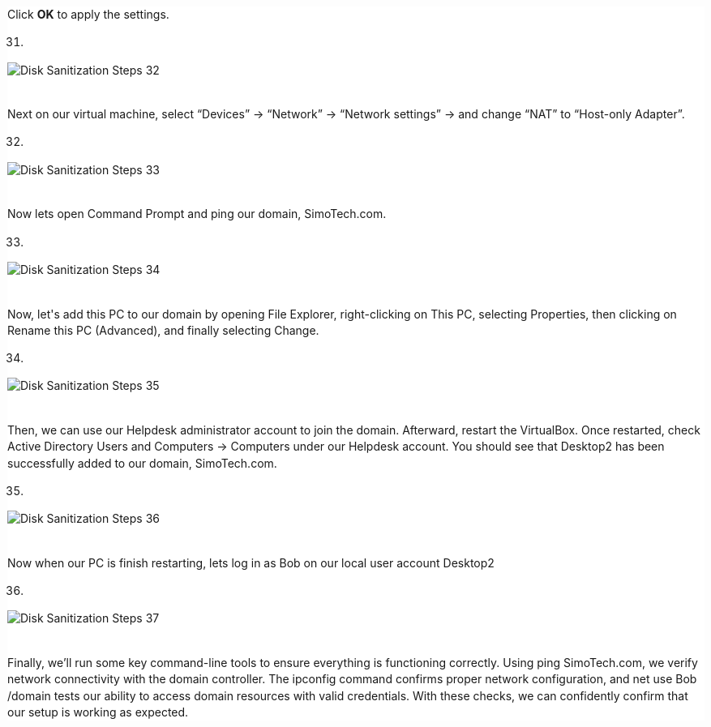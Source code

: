 Click **OK** to apply the settings.

31. <p align="center">
   <img src="https://i.imgur.com/NClFDlp.png" height="100%" width="100%" alt="Disk Sanitization Steps 32"/>
   <br />
   <br />
</p>

Next on our virtual machine, select “Devices” → “Network” → “Network settings” →  and change “NAT” to “Host-only Adapter”.

32. <p align="center">
   <img src="https://i.imgur.com/UJW30Em.png" height="100%" width="100%" alt="Disk Sanitization Steps 33"/>
   <br />
   <br />
</p>

Now lets open Command Prompt and ping our domain, SimoTech.com.

33. <p align="center">
   <img src="https://i.imgur.com/M4H3Bvl.png" height="100%" width="100%" alt="Disk Sanitization Steps 34"/>
   <br />
   <br />
</p>

Now, let's add this PC to our domain by opening File Explorer, right-clicking on This PC, selecting Properties, then clicking on Rename this PC (Advanced), and finally selecting Change.

34. <p align="center">
   <img src="https://i.imgur.com/G7GEc5B.png" height="100%" width="100%" alt="Disk Sanitization Steps 35"/>
   <br />
   <br />
</p>

Then, we can use our Helpdesk administrator account to join the domain. Afterward, restart the VirtualBox. Once restarted, check Active Directory Users and Computers → Computers under our Helpdesk account. You should see that Desktop2 has been successfully added to our domain, SimoTech.com.

35. <p align="center">
   <img src="https://i.imgur.com/VKaxhEL.png" height="100%" width="100%" alt="Disk Sanitization Steps 36"/>
   <br />
   <br />
</p>

Now when our PC is finish restarting, lets log in as Bob on our local user account Desktop2 

36. <p align="center">
   <img src="https://i.imgur.com/zWPkyjq.png" height="100%" width="100%" alt="Disk Sanitization Steps 37"/>
   <br />
   <br />
</p>

Finally, we’ll run some key command-line tools to ensure everything is functioning correctly. Using ping SimoTech.com, we verify network connectivity with the domain controller. The ipconfig command confirms proper network configuration, and net use Bob /domain tests our ability to access domain resources with valid credentials. With these checks, we can confidently confirm that our setup is working as expected.
